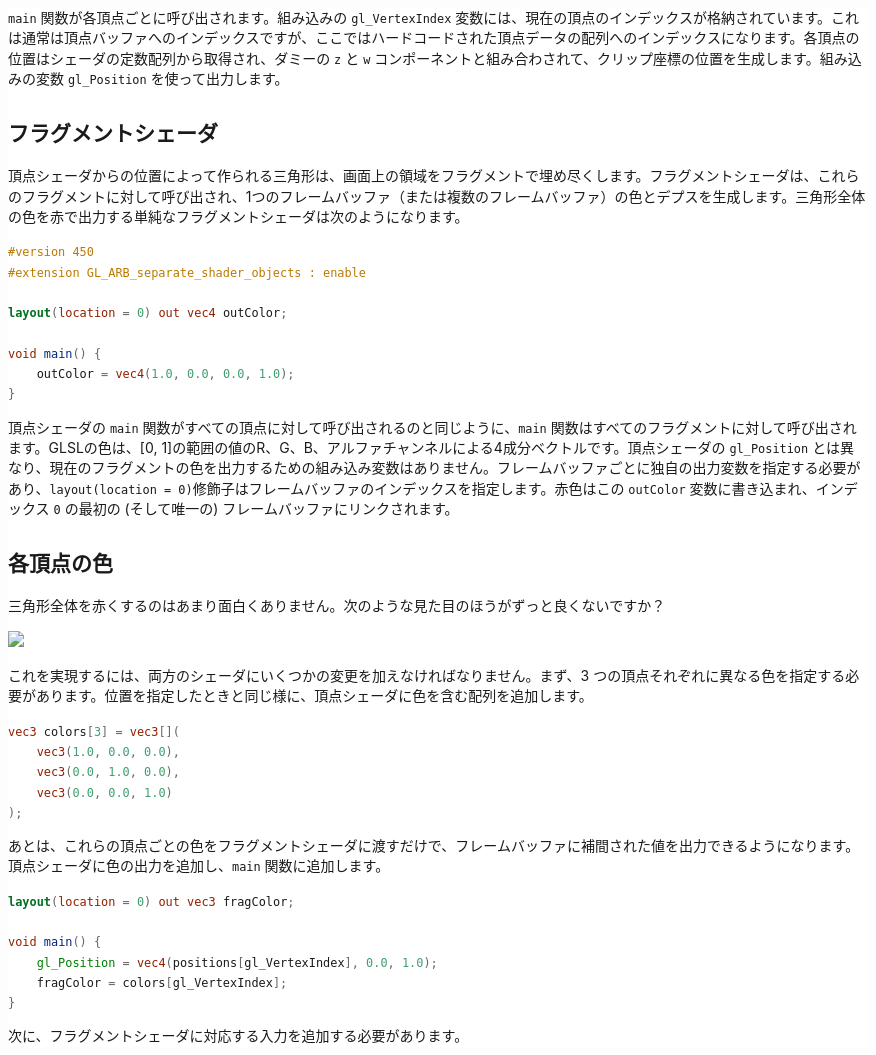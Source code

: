 `main` 関数が各頂点ごとに呼び出されます。組み込みの `gl_VertexIndex` 変数には、現在の頂点のインデックスが格納されています。これは通常は頂点バッファへのインデックスですが、ここではハードコードされた頂点データの配列へのインデックスになります。各頂点の位置はシェーダの定数配列から取得され、ダミーの `z` と `w` コンポーネントと組み合わされて、クリップ座標の位置を生成します。組み込みの変数 `gl_Position` を使って出力します。

## フラグメントシェーダ

頂点シェーダからの位置によって作られる三角形は、画面上の領域をフラグメントで埋め尽くします。フラグメントシェーダは、これらのフラグメントに対して呼び出され、1つのフレームバッファ（または複数のフレームバッファ）の色とデプスを生成します。三角形全体の色を赤で出力する単純なフラグメントシェーダは次のようになります。

```glsl
#version 450
#extension GL_ARB_separate_shader_objects : enable

layout(location = 0) out vec4 outColor;

void main() {
    outColor = vec4(1.0, 0.0, 0.0, 1.0);
}
```

頂点シェーダの `main` 関数がすべての頂点に対して呼び出されるのと同じように、`main` 関数はすべてのフラグメントに対して呼び出されます。GLSLの色は、[0, 1]の範囲の値のR、G、B、アルファチャンネルによる4成分ベクトルです。頂点シェーダの `gl_Position` とは異なり、現在のフラグメントの色を出力するための組み込み変数はありません。フレームバッファごとに独自の出力変数を指定する必要があり、`layout(location = 0)`修飾子はフレームバッファのインデックスを指定します。赤色はこの `outColor` 変数に書き込まれ、インデックス `0` の最初の (そして唯一の) フレームバッファにリンクされます。

## 各頂点の色

三角形全体を赤くするのはあまり面白くありません。次のような見た目のほうがずっと良くないですか？

![](/images/triangle_coordinates_colors.png)

これを実現するには、両方のシェーダにいくつかの変更を加えなければなりません。まず、3 つの頂点それぞれに異なる色を指定する必要があります。位置を指定したときと同じ様に、頂点シェーダに色を含む配列を追加します。

```glsl
vec3 colors[3] = vec3[](
    vec3(1.0, 0.0, 0.0),
    vec3(0.0, 1.0, 0.0),
    vec3(0.0, 0.0, 1.0)
);
```

あとは、これらの頂点ごとの色をフラグメントシェーダに渡すだけで、フレームバッファに補間された値を出力できるようになります。頂点シェーダに色の出力を追加し、`main` 関数に追加します。

```glsl
layout(location = 0) out vec3 fragColor;

void main() {
    gl_Position = vec4(positions[gl_VertexIndex], 0.0, 1.0);
    fragColor = colors[gl_VertexIndex];
}
```

次に、フラグメントシェーダに対応する入力を追加する必要があります。
